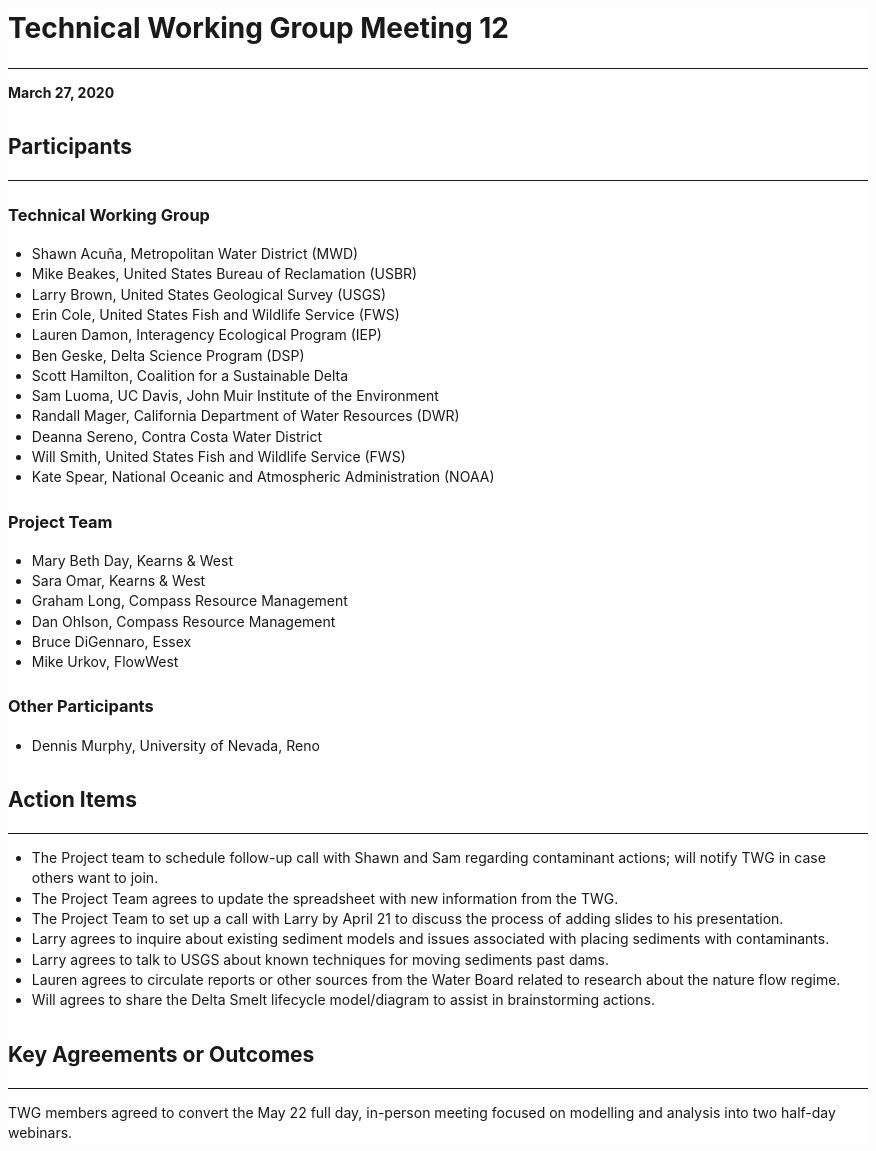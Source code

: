 # Technical Working Group Meeting 12
***

**March 27, 2020**

## Participants
***

### Technical Working Group
* Shawn Acuña, Metropolitan Water District (MWD)
* Mike Beakes, United States Bureau of Reclamation (USBR)
* Larry Brown, United States Geological Survey (USGS)
* Erin Cole, United States Fish and Wildlife Service (FWS)
* Lauren Damon, Interagency Ecological Program (IEP)
* Ben Geske, Delta Science Program (DSP)
* Scott Hamilton, Coalition for a Sustainable Delta
* Sam Luoma, UC Davis, John Muir Institute of the Environment
* Randall Mager, California Department of Water Resources (DWR)
* Deanna Sereno, Contra Costa Water District
* Will Smith, United States Fish and Wildlife Service (FWS)
* Kate Spear, National Oceanic and Atmospheric Administration (NOAA)

### Project Team
* Mary Beth Day, Kearns & West
* Sara Omar, Kearns & West 
* Graham Long, Compass Resource Management
* Dan Ohlson, Compass Resource Management
* Bruce DiGennaro, Essex
* Mike Urkov, FlowWest

### Other Participants 
* Dennis Murphy, University of Nevada, Reno

## Action Items
***
* The Project team to schedule follow-up call with Shawn and Sam regarding contaminant actions; will notify TWG in case others want to join.  
* The Project Team agrees to update the spreadsheet with new information from the TWG.
* The Project Team to set up a call with Larry by April 21 to discuss the process of adding slides to his presentation. 
* Larry agrees to inquire about existing sediment models and issues associated with placing sediments with contaminants. 
* Larry agrees to talk to USGS about known techniques for moving sediments past dams. 
* Lauren agrees to circulate reports or other sources from the Water Board related to research about the nature flow regime. 
* Will agrees to share the Delta Smelt lifecycle model/diagram to assist in brainstorming actions. 

## Key Agreements or Outcomes
***
TWG members agreed to convert the May 22 full day, in-person meeting focused on modelling and analysis into two half-day webinars.
